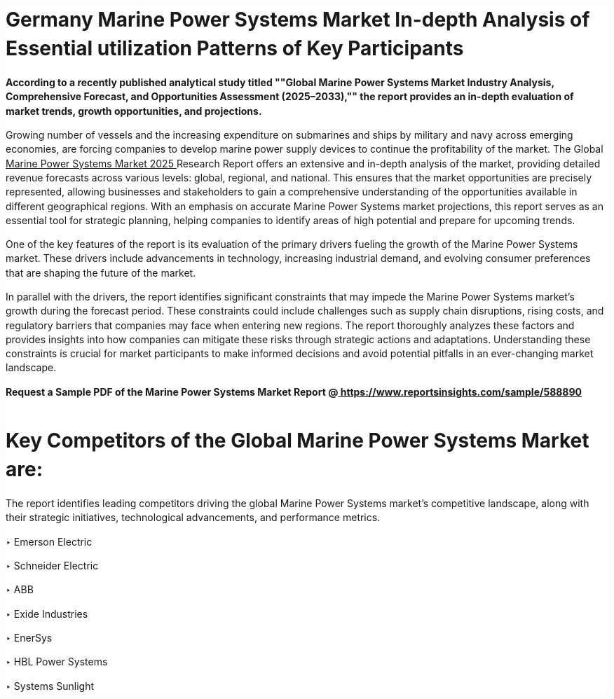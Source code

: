 # Germany Marine Power Systems Market In-depth Analysis of Essential utilization Patterns of Key Participants

<strong>According to a recently published analytical study titled ""Global Marine Power Systems Market Industry Analysis, Comprehensive Forecast, and Opportunities Assessment (2025–2033),"" the report provides an in-depth evaluation of market trends, growth opportunities, and projections.</strong>

Growing number of vessels and the increasing expenditure on submarines and ships by military and navy across emerging economies, are forcing companies to develop marine power supply devices to continue the profitability of the market. The Global <a href=https://www.reportsinsights.com/sample/588890>Marine Power Systems Market 2025 </a> Research Report offers an extensive and in-depth analysis of the market, providing detailed revenue forecasts across various levels: global, regional, and national. This ensures that the market opportunities are precisely represented, allowing businesses and stakeholders to gain a comprehensive understanding of the opportunities available in different geographical regions. With an emphasis on accurate Marine Power Systems market projections, this report serves as an essential tool for strategic planning, helping companies to identify areas of high potential and prepare for upcoming trends.

One of the key features of the report is its evaluation of the primary drivers fueling the growth of the Marine Power Systems market. These drivers include advancements in technology, increasing industrial demand, and evolving consumer preferences that are shaping the future of the market. 

In parallel with the drivers, the report identifies significant constraints that may impede the Marine Power Systems market’s growth during the forecast period. These constraints could include challenges such as supply chain disruptions, rising costs, and regulatory barriers that companies may face when entering new regions. The report thoroughly analyzes these factors and provides insights into how companies can mitigate these risks through strategic actions and adaptations. Understanding these constraints is crucial for market participants to make informed decisions and avoid potential pitfalls in an ever-changing market landscape.

<strong>Request a Sample PDF of the Marine Power Systems Market Report </strong><strong>@<a href=https://www.reportsinsights.com/sample/588890> https://www.reportsinsights.com/sample/588890</a></strong></font>

# <strong>Key Competitors of the Global Marine Power Systems Market are:</strong>

The report identifies leading competitors driving the global Marine Power Systems market’s competitive landscape, along with their strategic initiatives, technological advancements, and performance metrics.

‣ Emerson Electric

‣ Schneider Electric

‣ ABB

‣ Exide Industries

‣ EnerSys

‣ HBL Power Systems

‣ Systems Sunlight
